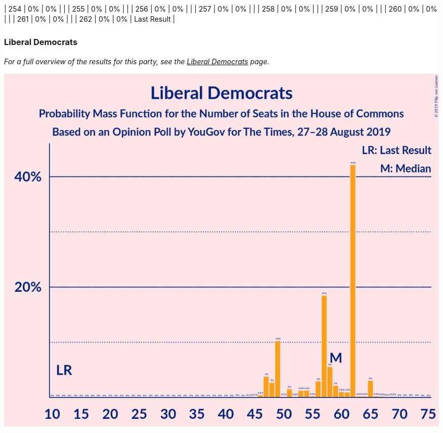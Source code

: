 | 254 | 0% | 0% |  |
| 255 | 0% | 0% |  |
| 256 | 0% | 0% |  |
| 257 | 0% | 0% |  |
| 258 | 0% | 0% |  |
| 259 | 0% | 0% |  |
| 260 | 0% | 0% |  |
| 261 | 0% | 0% |  |
| 262 | 0% | 0% | Last Result |

### Liberal Democrats

*For a full overview of the results for this party, see the [Liberal Democrats](party-liberaldemocrats.html) page.*

![Graph with seats probability mass function not yet produced](2019-08-28-YouGov-seats-pmf-liberaldemocrats.png "Seats Probability Mass Function")
